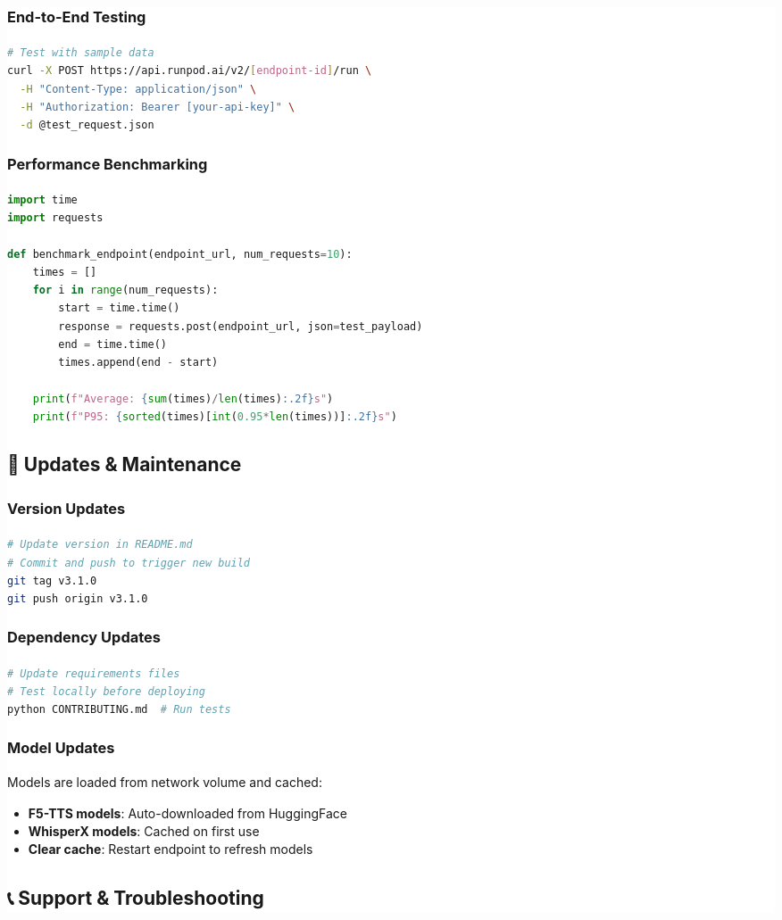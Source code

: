 ### End-to-End Testing
```bash
# Test with sample data
curl -X POST https://api.runpod.ai/v2/[endpoint-id]/run \
  -H "Content-Type: application/json" \
  -H "Authorization: Bearer [your-api-key]" \
  -d @test_request.json
```

### Performance Benchmarking
```python
import time
import requests

def benchmark_endpoint(endpoint_url, num_requests=10):
    times = []
    for i in range(num_requests):
        start = time.time()
        response = requests.post(endpoint_url, json=test_payload)
        end = time.time()
        times.append(end - start)
    
    print(f"Average: {sum(times)/len(times):.2f}s")
    print(f"P95: {sorted(times)[int(0.95*len(times))]:.2f}s")
```

## 🔄 Updates & Maintenance

### Version Updates
```bash
# Update version in README.md
# Commit and push to trigger new build
git tag v3.1.0
git push origin v3.1.0
```

### Dependency Updates
```bash
# Update requirements files
# Test locally before deploying
python CONTRIBUTING.md  # Run tests
```

### Model Updates
Models are loaded from network volume and cached:
- **F5-TTS models**: Auto-downloaded from HuggingFace
- **WhisperX models**: Cached on first use
- **Clear cache**: Restart endpoint to refresh models

## 📞 Support & Troubleshooting
